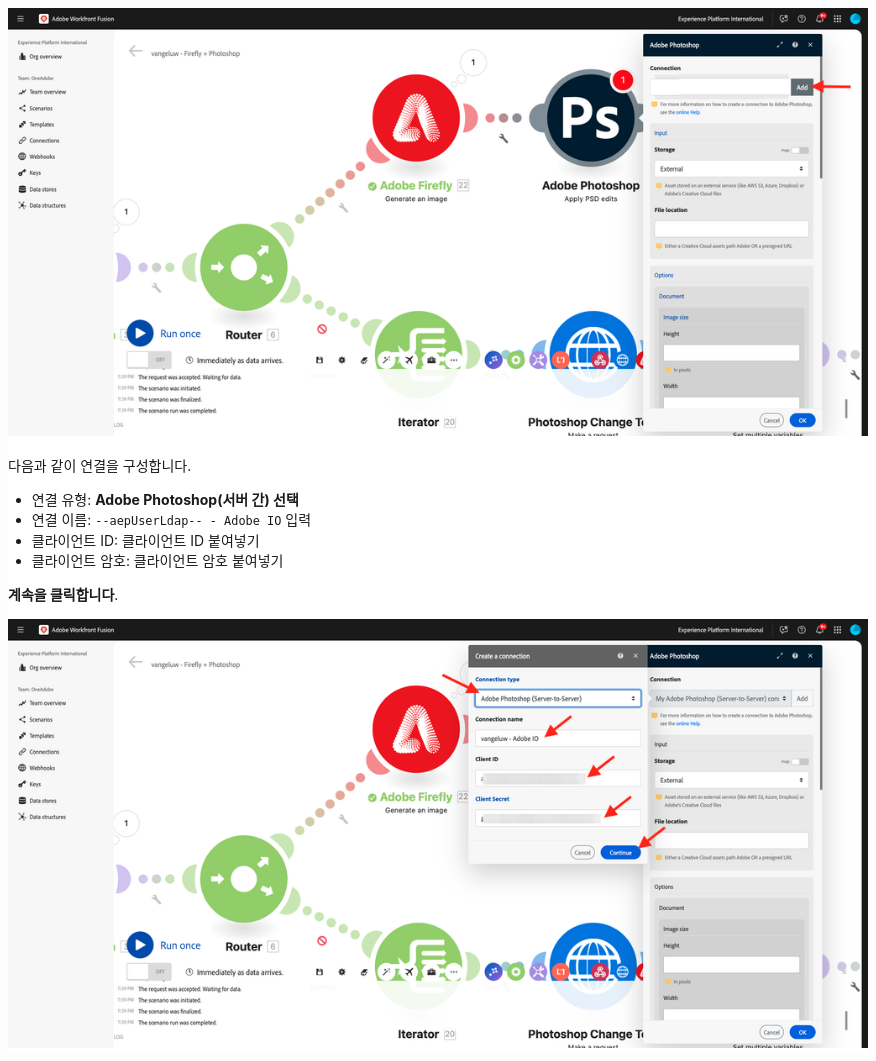![WF Fusion](./images/wffc18.png)

다음과 같이 연결을 구성합니다.

- 연결 유형: **Adobe Photoshop(서버 간) 선택**
- 연결 이름: `--aepUserLdap-- - Adobe IO` 입력
- 클라이언트 ID: 클라이언트 ID 붙여넣기
- 클라이언트 암호: 클라이언트 암호 붙여넣기

**계속을 클릭합니다**.

![WF Fusion](./images/wffc19.png)
